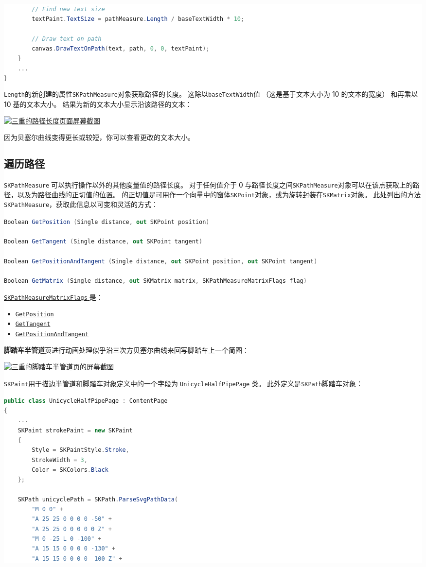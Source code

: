 ```csharp
        // Find new text size
        textPaint.TextSize = pathMeasure.Length / baseTextWidth * 10;

        // Draw text on path
        canvas.DrawTextOnPath(text, path, 0, 0, textPaint);
    }
    ...
}
```

`Length`的新创建的属性`SKPathMeasure`对象获取路径的长度。 这除以`baseTextWidth`值 （这是基于文本大小为 10 的文本的宽度） 和再乘以 10 基的文本大小。 结果为新的文本大小显示沿该路径的文本：

[![](information-images/pathlength-small.png "三重的路径长度页面屏幕截图")](information-images/pathlength-large.png#lightbox "三倍的路径长度页面屏幕截图")

因为贝塞尔曲线变得更长或较短，你可以查看更改的文本大小。

## <a name="traversing-the-path"></a>遍历路径

`SKPathMeasure` 可以执行操作以外的其他度量值的路径长度。 对于任何值介于 0 与路径长度之间`SKPathMeasure`对象可以在该点获取上的路径，以及为路径曲线的正切值的位置。 的正切值是可用作一个向量中的窗体`SKPoint`对象，或为旋转封装在`SKMatrix`对象。 此处列出的方法`SKPathMeasure`，获取此信息以可变和灵活的方式：

```csharp
Boolean GetPosition (Single distance, out SKPoint position)

Boolean GetTangent (Single distance, out SKPoint tangent)

Boolean GetPositionAndTangent (Single distance, out SKPoint position, out SKPoint tangent)

Boolean GetMatrix (Single distance, out SKMatrix matrix, SKPathMeasureMatrixFlags flag)
```

[ `SKPathMeasureMatrixFlags` ](https://developer.xamarin.com/api/type/SkiaSharp.SKPathMeasureMatrixFlags/)是：

- [`GetPosition`](https://developer.xamarin.com/api/field/SkiaSharp.SKPathMeasureMatrixFlags.GetPosition/)
- [`GetTangent`](https://developer.xamarin.com/api/field/SkiaSharp.SKPathMeasureMatrixFlags.GetPositionAndTangent/)
- [`GetPositionAndTangent`](https://developer.xamarin.com/api/field/SkiaSharp.SKPathMeasureMatrixFlags.GetPositionAndTangent/)

**脚踏车半管道**页进行动画处理似乎沿三次方贝塞尔曲线来回写脚踏车上一个简图：

[![](information-images/unicyclehalfpipe-small.png "三重的脚踏车半管道页的屏幕截图")](information-images/unicyclehalfpipe-large.png#lightbox "脚踏车半管道页面的三个屏幕截图")

`SKPaint`用于描边半管道和脚踏车对象定义中的一个字段为[ `UnicycleHalfPipePage` ]()类。 此外定义是`SKPath`脚踏车对象：

```csharp
public class UnicycleHalfPipePage : ContentPage
{
    ...
    SKPaint strokePaint = new SKPaint
    {
        Style = SKPaintStyle.Stroke,
        StrokeWidth = 3,
        Color = SKColors.Black
    };

    SKPath unicyclePath = SKPath.ParseSvgPathData(
        "M 0 0" + 
        "A 25 25 0 0 0 0 -50" +
        "A 25 25 0 0 0 0 0 Z" +
        "M 0 -25 L 0 -100" +
        "A 15 15 0 0 0 0 -130" +
        "A 15 15 0 0 0 0 -100 Z" +
```